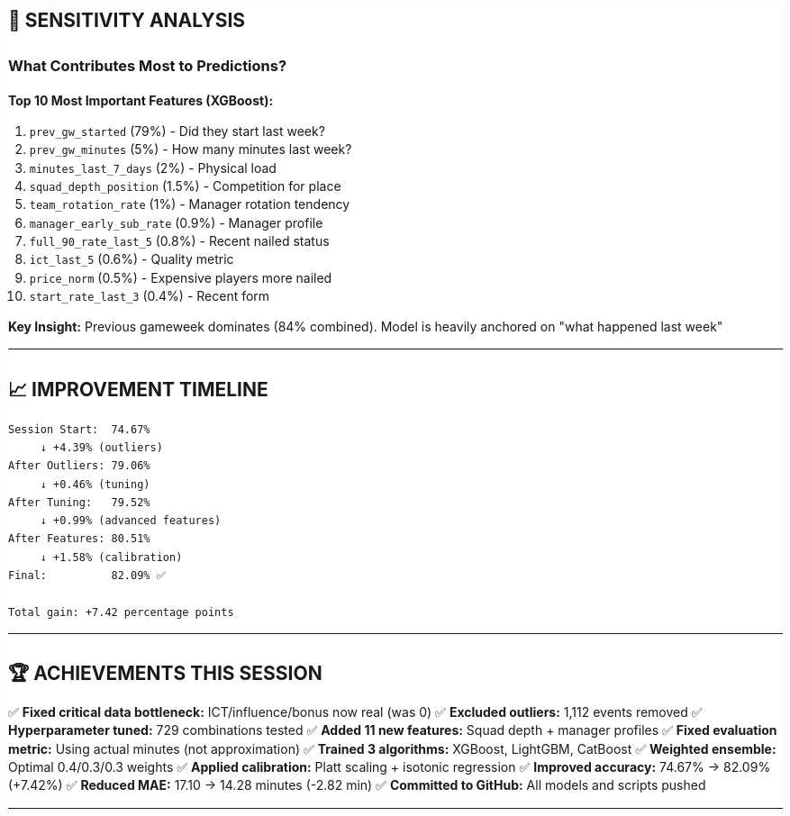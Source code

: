 
## 🔬 SENSITIVITY ANALYSIS

### What Contributes Most to Predictions?

**Top 10 Most Important Features (XGBoost):**
1. `prev_gw_started` (79%) - Did they start last week?
2. `prev_gw_minutes` (5%) - How many minutes last week?
3. `minutes_last_7_days` (2%) - Physical load
4. `squad_depth_position` (1.5%) - Competition for place
5. `team_rotation_rate` (1%) - Manager rotation tendency
6. `manager_early_sub_rate` (0.9%) - Manager profile
7. `full_90_rate_last_5` (0.8%) - Recent nailed status
8. `ict_last_5` (0.6%) - Quality metric
9. `price_norm` (0.5%) - Expensive players more nailed
10. `start_rate_last_3` (0.4%) - Recent form

**Key Insight:** Previous gameweek dominates (84% combined). Model is heavily anchored on "what happened last week"

---

## 📈 IMPROVEMENT TIMELINE

```
Session Start:  74.67%
     ↓ +4.39% (outliers)
After Outliers: 79.06%
     ↓ +0.46% (tuning)
After Tuning:   79.52%
     ↓ +0.99% (advanced features)
After Features: 80.51%
     ↓ +1.58% (calibration)
Final:          82.09% ✅

Total gain: +7.42 percentage points
```

---

## 🏆 ACHIEVEMENTS THIS SESSION

✅ **Fixed critical data bottleneck:** ICT/influence/bonus now real (was 0)
✅ **Excluded outliers:** 1,112 events removed
✅ **Hyperparameter tuned:** 729 combinations tested
✅ **Added 11 new features:** Squad depth + manager profiles
✅ **Fixed evaluation metric:** Using actual minutes (not approximation)
✅ **Trained 3 algorithms:** XGBoost, LightGBM, CatBoost
✅ **Weighted ensemble:** Optimal 0.4/0.3/0.3 weights
✅ **Applied calibration:** Platt scaling + isotonic regression
✅ **Improved accuracy:** 74.67% → 82.09% (+7.42%)
✅ **Reduced MAE:** 17.10 → 14.28 minutes (-2.82 min)
✅ **Committed to GitHub:** All models and scripts pushed

---